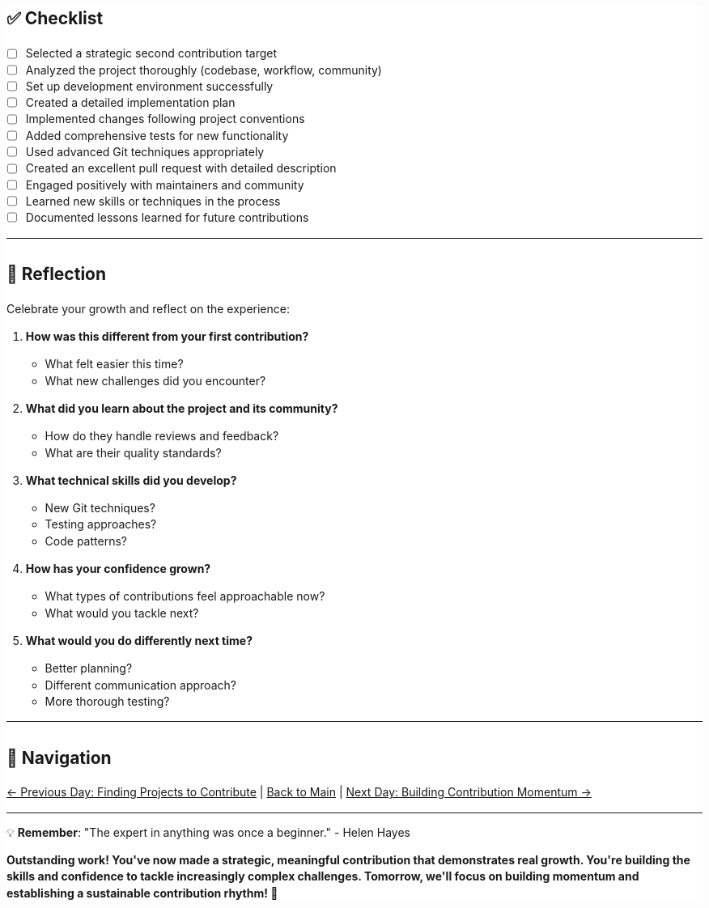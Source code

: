 
## ✅ Checklist

- [ ] Selected a strategic second contribution target
- [ ] Analyzed the project thoroughly (codebase, workflow, community)
- [ ] Set up development environment successfully
- [ ] Created a detailed implementation plan
- [ ] Implemented changes following project conventions
- [ ] Added comprehensive tests for new functionality
- [ ] Used advanced Git techniques appropriately
- [ ] Created an excellent pull request with detailed description
- [ ] Engaged positively with maintainers and community
- [ ] Learned new skills or techniques in the process
- [ ] Documented lessons learned for future contributions

---

## 🎉 Reflection

Celebrate your growth and reflect on the experience:

1. **How was this different from your first contribution?**
   - What felt easier this time?
   - What new challenges did you encounter?

2. **What did you learn about the project and its community?**
   - How do they handle reviews and feedback?
   - What are their quality standards?

3. **What technical skills did you develop?**
   - New Git techniques?
   - Testing approaches?
   - Code patterns?

4. **How has your confidence grown?**
   - What types of contributions feel approachable now?
   - What would you tackle next?

5. **What would you do differently next time?**
   - Better planning?
   - Different communication approach?
   - More thorough testing?

---

## 🔗 Navigation

[← Previous Day: Finding Projects to Contribute](./day-08.md) | [Back to Main](../README.md) | [Next Day: Building Contribution Momentum →](./day-10.md)

---

💡 **Remember**: "The expert in anything was once a beginner." - Helen Hayes

**Outstanding work! You've now made a strategic, meaningful contribution that demonstrates real growth. You're building the skills and confidence to tackle increasingly complex challenges. Tomorrow, we'll focus on building momentum and establishing a sustainable contribution rhythm! 🎉**